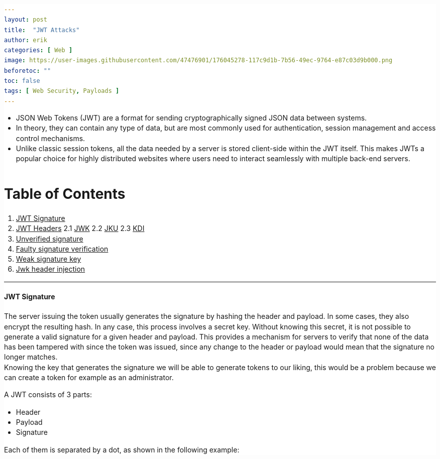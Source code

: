 ```yaml
---
layout: post
title:  "JWT Attacks"
author: erik
categories: [ Web ]
image: https://user-images.githubusercontent.com/47476901/176045278-117c9d1b-7b56-49ec-9764-e87c03d9b000.png
beforetoc: ""
toc: false
tags: [ Web Security, Payloads ]
---
```


- JSON Web Tokens (JWT) are a format for sending cryptographically signed JSON data between systems.
- In theory, they can contain any type of data, but are most commonly used for authentication, session management and access control mechanisms.
- Unlike classic session tokens, all the data needed by a server is stored client-side within the JWT itself. This makes JWTs a popular choice for highly distributed websites where users need to interact seamlessly with multiple back-end servers. 

# Table of Contents
1. [JWT Signature](#jwtsign)
2. [JWT Headers](#jwtheaders)
  2.1 [JWK](#jwk)
  2.2 [JKU](#jku)
  2.3 [KDI](#kdi)
3. [Unverified signature](#Unverifiedsignature)
4. [Faulty signature verification](#Faultysignatureverification)
5. [Weak signature key](#Weaksignaturekey)
6. [Jwk header injection](#Jwkheaderinjection)
---

#### JWT Signature <a name="jwtsign"></a>
The server issuing the token usually generates the signature by hashing the header and payload. In some cases, they also encrypt the resulting hash. In any case, this process involves a secret key. Without knowing this secret, it is not possible to generate a valid signature for a given header and payload. This provides a mechanism for servers to verify that none of the data has been tampered with since the token was issued, since any change to the header or payload would mean that the signature no longer matches.  
Knowing the key that generates the signature we will be able to generate tokens to our liking, this would be a problem because we can create a token for example as an administrator. 

A JWT consists of 3 parts:
  - Header
  - Payload
  - Signature
  
Each of them is separated by a dot, as shown in the following example: 
